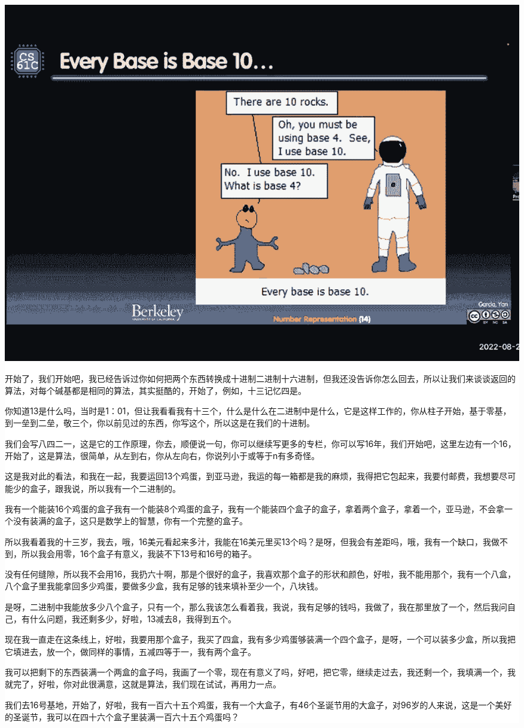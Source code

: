 ![](img/d3e653f42cb97b70f1ada7d565103140_25.png)

开始了，我们开始吧，我已经告诉过你如何把两个东西转换成十进制二进制十六进制，但我还没告诉你怎么回去，所以让我们来谈谈返回的算法，对每个碱基都是相同的算法，其实挺酷的，开始了，例如，十三记忆四是。

你知道13是什么吗，当时是1：01，但让我看看我有十三个，什么是什么在二进制中是什么，它是这样工作的，你从柱子开始，基于零基，到一垒到二垒，敬三个，你以前见过的东西，你写这个，所以这是在我们的十进制。

我们会写八四二一，这是它的工作原理，你去，顺便说一句，你可以继续写更多的专栏，你可以写16年，我们开始吧，这里左边有一个16，开始了，这是算法，很简单，从左到右，你从左向右，你说列小于或等于n有多奇怪。

这是我对此的看法，和我在一起，我要运回13个鸡蛋，到亚马逊，我运的每一箱都是我的麻烦，我得把它包起来，我要付邮费，我想要尽可能少的盒子，跟我说，所以我有一个二进制的。

我有一个能装16个鸡蛋的盒子我有一个能装8个鸡蛋的盒子，我有一个能装四个盒子的盒子，拿着两个盒子，拿着一个，亚马逊，不会拿一个没有装满的盒子，这只是数学上的智慧，你有一个完整的盒子。

所以我看着我的十三岁，我去，哦，16美元看起来多汁，我能在16美元里买13个吗？是呀，但我会有差距吗，哦，我有一个缺口，我做不到，所以我会用零，16个盒子有意义，我装不下13号和16号的箱子。

没有任何缝隙，所以我不会用16，我扔六十啊，那是个很好的盒子，我喜欢那个盒子的形状和颜色，好啦，我不能用那个，我有一个八盒，八个盒子里我能拿回多少鸡蛋，要做多少盒，我有足够的钱来填补至少一个，八块钱。

是呀，二进制中我能放多少八个盒子，只有一个，那么我该怎么看着我，我说，我有足够的钱吗，我做了，我在那里放了一个，然后我问自己，有什么问题，我还剩多少，好啦，13减去8，我得到五个。

现在我一直走在这条线上，好啦，我要用那个盒子，我买了四盒，我有多少鸡蛋够装满一个四个盒子，是呀，一个可以装多少盒，所以我把它填进去，放一个，做同样的事情，五减四等于一，我有两个盒子。

我可以把剩下的东西装满一个两盒的盒子吗，我画了一个零，现在有意义了吗，好吧，把它零，继续走过去，我还剩一个，我填满一个，我就完了，好啦，你对此很满意，这就是算法，我们现在试试，再用力一点。

我们去16号基地，开始了，好啦，我有一百六十五个鸡蛋，我有一个大盒子，有46个圣诞节用的大盒子，对96岁的人来说，这是一个美好的圣诞节，我可以在四十六个盒子里装满一百六十五个鸡蛋吗？

